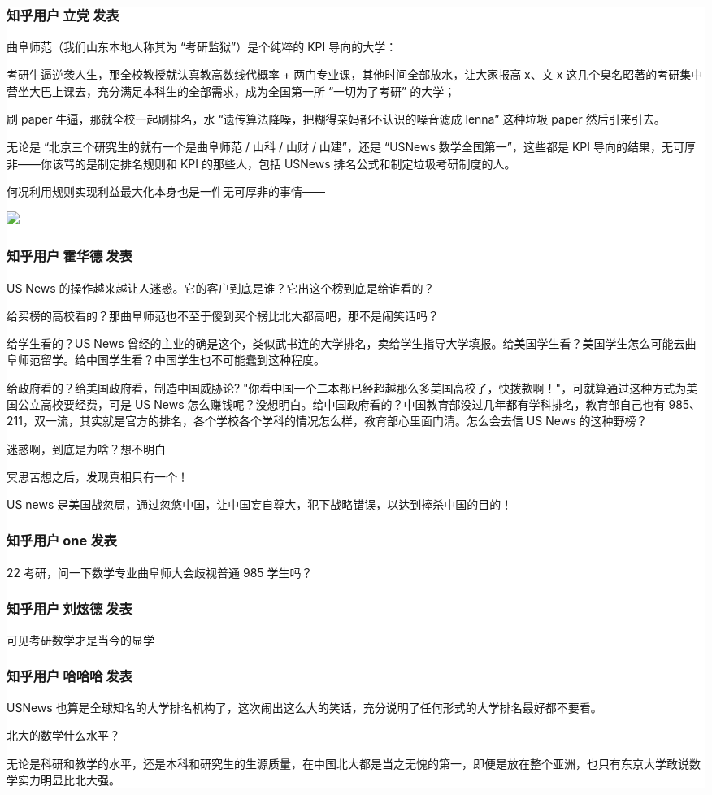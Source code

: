     
    
    
### 知乎用户 立党 发表
    
曲阜师范（我们山东本地人称其为 “考研监狱”）是个纯粹的 KPI 导向的大学：

考研牛逼逆袭人生，那全校教授就认真教高数线代概率 + 两门专业课，其他时间全部放水，让大家报高 x、文 x 这几个臭名昭著的考研集中营坐大巴上课去，充分满足本科生的全部需求，成为全国第一所 “一切为了考研” 的大学；

刷 paper 牛逼，那就全校一起刷排名，水 “遗传算法降噪，把糊得亲妈都不认识的噪音滤成 lenna” 这种垃圾 paper 然后引来引去。

无论是 “北京三个研究生的就有一个是曲阜师范 / 山科 / 山财 / 山建”，还是 “USNews 数学全国第一”，这些都是 KPI 导向的结果，无可厚非——你该骂的是制定排名规则和 KPI 的那些人，包括 USNews 排名公式和制定垃圾考研制度的人。

何况利用规则实现利益最大化本身也是一件无可厚非的事情——



![](https://images.weserv.nl/?url=https%3A//pic4.zhimg.com/v2-4612ed7042af6b731f265e8d8c4b13cf_r.jpg%3Fsource%3D1940ef5c)
    
    
    
    
### 知乎用户  霍华德​ 发表
    
US News 的操作越来越让人迷惑。它的客户到底是谁？它出这个榜到底是给谁看的？

给买榜的高校看的？那曲阜师范也不至于傻到买个榜比北大都高吧，那不是闹笑话吗？

给学生看的？US News 曾经的主业的确是这个，类似武书连的大学排名，卖给学生指导大学填报。给美国学生看？美国学生怎么可能去曲阜师范留学。给中国学生看？中国学生也不可能蠢到这种程度。

给政府看的？给美国政府看，制造中国威胁论? "你看中国一个二本都已经超越那么多美国高校了，快拨款啊！"，可就算通过这种方式为美国公立高校要经费，可是 US News 怎么赚钱呢？没想明白。给中国政府看的？中国教育部没过几年都有学科排名，教育部自己也有 985、211，双一流，其实就是官方的排名，各个学校各个学科的情况怎么样，教育部心里面门清。怎么会去信 US News 的这种野榜？

迷惑啊，到底是为啥？想不明白

冥思苦想之后，发现真相只有一个！

US news 是美国战忽局，通过忽悠中国，让中国妄自尊大，犯下战略错误，以达到捧杀中国的目的！
    
    
    
    
### 知乎用户 one 发表
    
22 考研，问一下数学专业曲阜师大会歧视普通 985 学生吗？
    
    
    
    
### 知乎用户 刘炫德 发表
    
可见考研数学才是当今的显学
    
    
    
    
### 知乎用户 哈哈哈​ 发表
    
USNews 也算是全球知名的大学排名机构了，这次闹出这么大的笑话，充分说明了任何形式的大学排名最好都不要看。

北大的数学什么水平？

无论是科研和教学的水平，还是本科和研究生的生源质量，在中国北大都是当之无愧的第一，即便是放在整个亚洲，也只有东京大学敢说数学实力明显比北大强。
